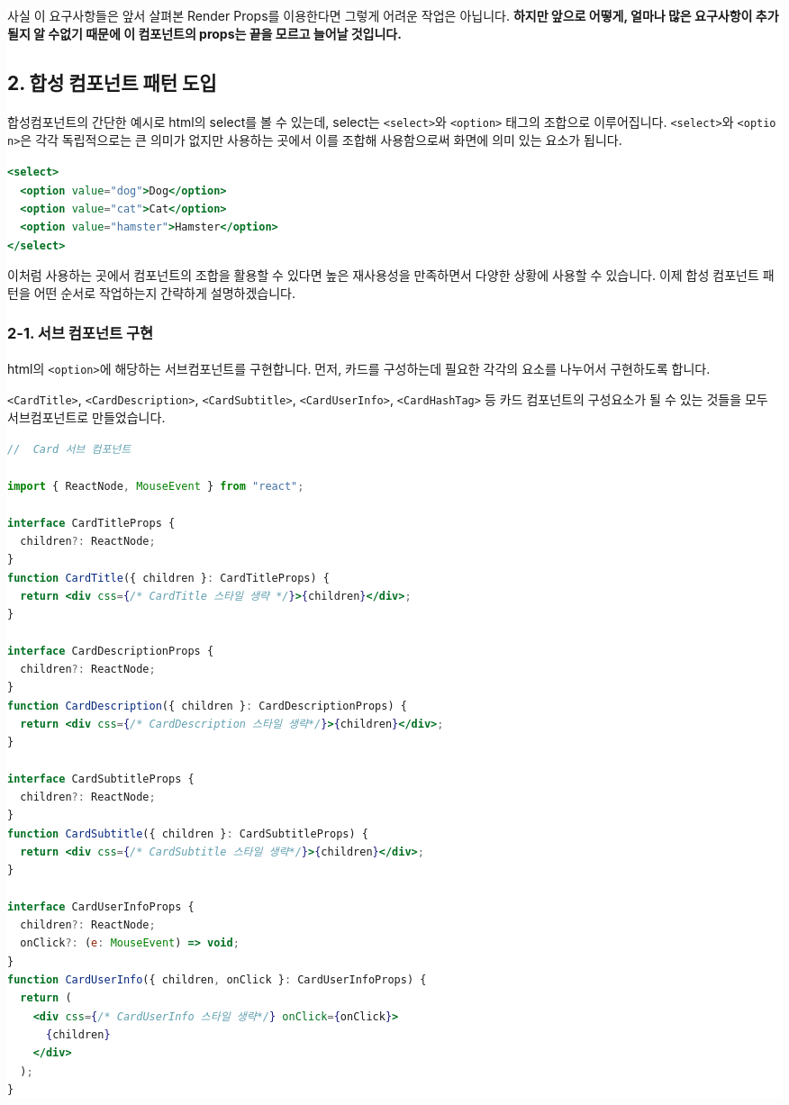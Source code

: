 사실 이 요구사항들은 앞서 살펴본 Render Props를 이용한다면 그렇게 어려운 작업은 아닙니다. **하지만 앞으로 어떻게, 얼마나 많은 요구사항이 추가될지 알 수없기 때문에 이 컴포넌트의 props는 끝을 모르고 늘어날 것입니다.**
<br>

## **2. 합성 컴포넌트 패턴 도입**

합성컴포넌트의 간단한 예시로 html의 select를 볼 수 있는데, select는 `<select>`와 `<option>` 태그의 조합으로 이루어집니다. `<select>`와 `<option>`은 각각 독립적으로는 큰 의미가 없지만 사용하는 곳에서 이를 조합해 사용함으로써 화면에 의미 있는 요소가 됩니다.

```jsx
<select>
  <option value="dog">Dog</option>
  <option value="cat">Cat</option>
  <option value="hamster">Hamster</option>
</select>
```

이처럼 사용하는 곳에서 컴포넌트의 조합을 활용할 수 있다면 높은 재사용성을 만족하면서 다양한 상황에 사용할 수 있습니다. 이제 합성 컴포넌트 패턴을 어떤 순서로 작업하는지 간략하게 설명하겠습니다.
<br>

### 2-1. 서브 컴포넌트 구현

html의 `<option>`에 해당하는 서브컴포넌트를 구현합니다. 먼저, 카드를 구성하는데 필요한 각각의 요소를 나누어서 구현하도록 합니다.

`<CardTitle>`, `<CardDescription>`, `<CardSubtitle>`, `<CardUserInfo>`, `<CardHashTag>` 등 카드 컴포넌트의 구성요소가 될 수 있는 것들을 모두 서브컴포넌트로 만들었습니다.

```jsx
//  Card 서브 컴포넌트

import { ReactNode, MouseEvent } from "react";

interface CardTitleProps {
  children?: ReactNode;
}
function CardTitle({ children }: CardTitleProps) {
  return <div css={/* CardTitle 스타일 생략 */}>{children}</div>;
}

interface CardDescriptionProps {
  children?: ReactNode;
}
function CardDescription({ children }: CardDescriptionProps) {
  return <div css={/* CardDescription 스타일 생략*/}>{children}</div>;
}

interface CardSubtitleProps {
  children?: ReactNode;
}
function CardSubtitle({ children }: CardSubtitleProps) {
  return <div css={/* CardSubtitle 스타일 생략*/}>{children}</div>;
}

interface CardUserInfoProps {
  children?: ReactNode;
  onClick?: (e: MouseEvent) => void;
}
function CardUserInfo({ children, onClick }: CardUserInfoProps) {
  return (
    <div css={/* CardUserInfo 스타일 생략*/} onClick={onClick}>
      {children}
    </div>
  );
}

```